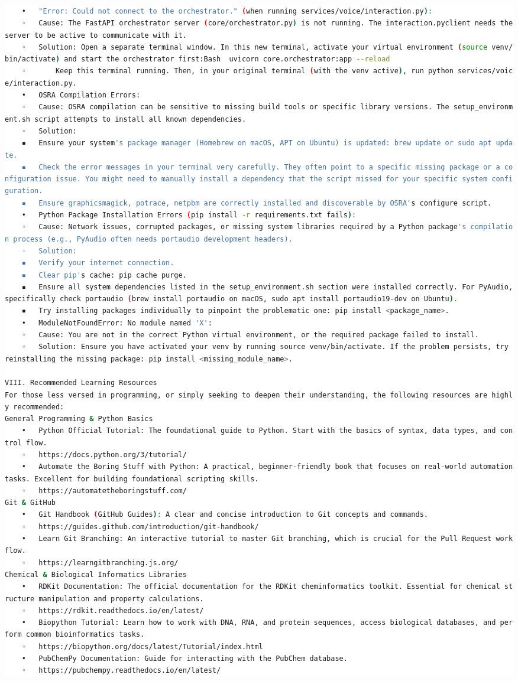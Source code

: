 ```bash
	•	"Error: Could not connect to the orchestrator." (when running services/voice/interaction.py):
	◦	Cause: The FastAPI orchestrator server (core/orchestrator.py) is not running. The interaction.pyclient needs the server to be active to communicate with it.
	◦	Solution: Open a separate terminal window. In this new terminal, activate your virtual environment (source venv/bin/activate) and start the orchestrator first:Bash  uvicorn core.orchestrator:app --reload
	◦	    Keep this terminal running. Then, in your original terminal (with the venv active), run python services/voice/interaction.py.
	•	OSRA Compilation Errors:
	◦	Cause: OSRA compilation can be sensitive to missing build tools or specific library versions. The setup_environment.sh script attempts to install all known dependencies.
	◦	Solution:
	▪	Ensure your system's package manager (Homebrew on macOS, APT on Ubuntu) is updated: brew update or sudo apt update.
	▪	Check the error messages in your terminal very carefully. They often point to a specific missing package or a configuration issue. You might need to manually install a dependency that the script missed for your specific system configuration.
	▪	Ensure graphicsmagick, potrace, netpbm are correctly installed and discoverable by OSRA's configure script.
	•	Python Package Installation Errors (pip install -r requirements.txt fails):
	◦	Cause: Network issues, corrupted packages, or missing system libraries required by a Python package's compilation process (e.g., PyAudio often needs portaudio development headers).
	◦	Solution:
	▪	Verify your internet connection.
	▪	Clear pip's cache: pip cache purge.
	▪	Ensure all system dependencies listed in the setup_environment.sh section were installed correctly. For PyAudio, specifically check portaudio (brew install portaudio on macOS, sudo apt install portaudio19-dev on Ubuntu).
	▪	Try installing packages individually to pinpoint the problematic one: pip install <package_name>.
	•	ModuleNotFoundError: No module named 'X':
	◦	Cause: You are not in the correct Python virtual environment, or the required package failed to install.
	◦	Solution: Ensure you have activated your venv by running source venv/bin/activate. If the problem persists, try reinstalling the missing package: pip install <missing_module_name>.

VIII. Recommended Learning Resources
For those less versed in programming, or simply seeking to deepen their understanding, the following resources are highly recommended:
General Programming & Python Basics
	•	Python Official Tutorial: The foundational guide to Python. Start with the basics of syntax, data types, and control flow.
	◦	https://docs.python.org/3/tutorial/
	•	Automate the Boring Stuff with Python: A practical, beginner-friendly book that focuses on real-world automation tasks. Excellent for building foundational scripting skills.
	◦	https://automatetheboringstuff.com/
Git & GitHub
	•	Git Handbook (GitHub Guides): A clear and concise introduction to Git concepts and commands.
	◦	https://guides.github.com/introduction/git-handbook/
	•	Learn Git Branching: An interactive tutorial to master Git branching, which is crucial for the Pull Request workflow.
	◦	https://learngitbranching.js.org/
Chemical & Biological Informatics Libraries
	•	RDKit Documentation: The official documentation for the RDKit cheminformatics toolkit. Essential for chemical structure manipulation and property calculations.
	◦	https://rdkit.readthedocs.io/en/latest/ 
	•	Biopython Tutorial: Learn how to work with DNA, RNA, and protein sequences, access biological databases, and perform common bioinformatics tasks.
	◦	https://biopython.org/docs/latest/Tutorial/index.html
	•	PubChemPy Documentation: Guide for interacting with the PubChem database.
	◦	https://pubchempy.readthedocs.io/en/latest/
```